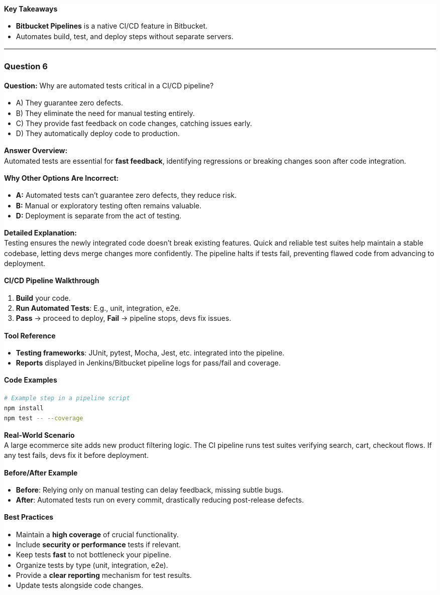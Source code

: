 

**Key Takeaways**  
- **Bitbucket Pipelines** is a native CI/CD feature in Bitbucket.  
- Automates build, test, and deploy steps without separate servers.  

---

### **Question 6**  
**Question:** Why are automated tests critical in a CI/CD pipeline?  
- A) They guarantee zero defects.  
- B) They eliminate the need for manual testing entirely.  
- C) They provide fast feedback on code changes, catching issues early.  
- D) They automatically deploy code to production.  

**Answer Overview:**  
Automated tests are essential for **fast feedback**, identifying regressions or breaking changes soon after code integration.

**Why Other Options Are Incorrect:**  
- **A:** Automated tests can’t guarantee zero defects, they reduce risk.  
- **B:** Manual or exploratory testing often remains valuable.  
- **D:** Deployment is separate from the act of testing.  

**Detailed Explanation:**  
Testing ensures the newly integrated code doesn’t break existing features. Quick and reliable test suites help maintain a stable codebase, letting devs merge changes more confidently. The pipeline halts if tests fail, preventing flawed code from advancing to deployment.

**CI/CD Pipeline Walkthrough**  
1. **Build** your code.  
2. **Run Automated Tests**: E.g., unit, integration, e2e.  
3. **Pass** → proceed to deploy, **Fail** → pipeline stops, devs fix issues.

**Tool Reference**  
- **Testing frameworks**: JUnit, pytest, Mocha, Jest, etc. integrated into the pipeline.  
- **Reports** displayed in Jenkins/Bitbucket pipeline logs for pass/fail and coverage.

**Code Examples**  
```bash
# Example step in a pipeline script
npm install
npm test -- --coverage
```
**Real-World Scenario**  
A large ecommerce site adds new product filtering logic. The CI pipeline runs test suites verifying search, cart, checkout flows. If any test fails, devs fix it before deployment.

**Before/After Example**  
- **Before**: Relying only on manual testing can delay feedback, missing subtle bugs.  
- **After**: Automated tests run on every commit, drastically reducing post-release defects.

**Best Practices**  
- Maintain a **high coverage** of crucial functionality.  
- Include **security or performance** tests if relevant.  
- Keep tests **fast** to not bottleneck your pipeline.  
- Organize tests by type (unit, integration, e2e).  
- Provide a **clear reporting** mechanism for test results.  
- Update tests alongside code changes.
